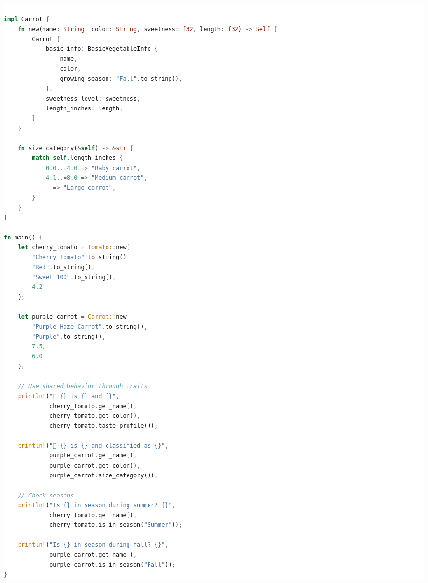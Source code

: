 ```rust

impl Carrot {
    fn new(name: String, color: String, sweetness: f32, length: f32) -> Self {
        Carrot {
            basic_info: BasicVegetableInfo {
                name,
                color,
                growing_season: "Fall".to_string(),
            },
            sweetness_level: sweetness,
            length_inches: length,
        }
    }

    fn size_category(&self) -> &str {
        match self.length_inches {
            0.0..=4.0 => "Baby carrot",
            4.1..=8.0 => "Medium carrot",
            _ => "Large carrot",
        }
    }
}

fn main() {
    let cherry_tomato = Tomato::new(
        "Cherry Tomato".to_string(),
        "Red".to_string(),
        "Sweet 100".to_string(),
        4.2
    );

    let purple_carrot = Carrot::new(
        "Purple Haze Carrot".to_string(),
        "Purple".to_string(),
        7.5,
        6.0
    );

    // Use shared behavior through traits
    println!("🍅 {} is {} and {}",
             cherry_tomato.get_name(),
             cherry_tomato.get_color(),
             cherry_tomato.taste_profile());

    println!("🥕 {} is {} and classified as {}",
             purple_carrot.get_name(),
             purple_carrot.get_color(),
             purple_carrot.size_category());

    // Check seasons
    println!("Is {} in season during summer? {}",
             cherry_tomato.get_name(),
             cherry_tomato.is_in_season("Summer"));

    println!("Is {} in season during fall? {}",
             purple_carrot.get_name(),
             purple_carrot.is_in_season("Fall"));
}
```

